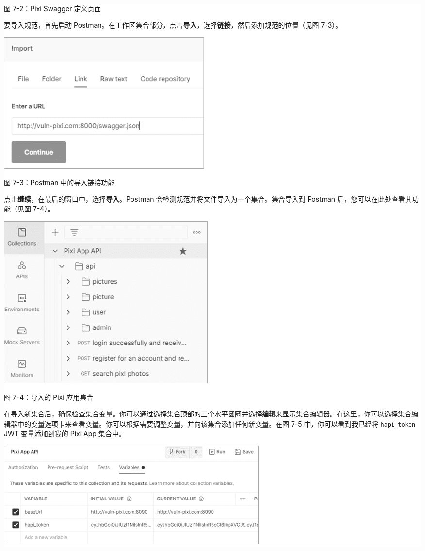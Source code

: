 图 7-2：Pixi Swagger 定义页面

要导入规范，首先启动 Postman。在工作区集合部分，点击**导入**，选择**链接**，然后添加规范的位置（见图 7-3）。

![Postman 菜单项截图，包含一个“输入 URL”字段和一个继续按钮](img/F07003.png)

图 7-3：Postman 中的导入链接功能

点击**继续**，在最后的窗口中，选择**导入**。Postman 会检测规范并将文件导入为一个集合。集合导入到 Postman 后，您可以在此处查看其功能（见图 7-4）。

![Postman Collections 标签页截图，显示 Pixi App API 的目录结构，包括子文件夹和 POST、GET 请求列表。](img/F07004.png)

图 7-4：导入的 Pixi 应用集合

在导入新集合后，确保检查集合变量。你可以通过选择集合顶部的三个水平圆圈并选择**编辑**来显示集合编辑器。在这里，你可以选择集合编辑器中的变量选项卡来查看变量。你可以根据需要调整变量，并向该集合添加任何新变量。在图 7-5 中，你可以看到我已经将 `hapi_token` JWT 变量添加到我的 Pixi App 集合中。

![Postman 变量选项卡的截图，显示两个变量，baseUrl 和 hapi_token，已选中](img/F07005.png)
